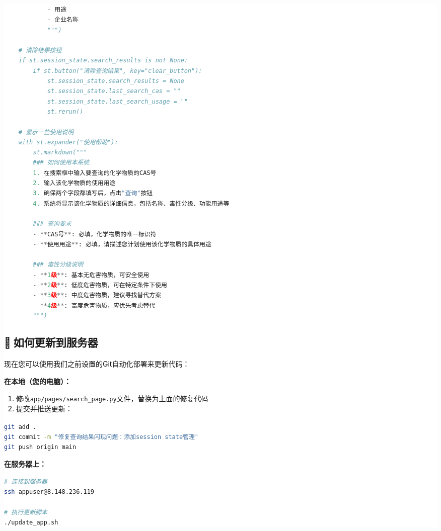 ```python
            - 用途
            - 企业名称
            """)
    
    # 清除结果按钮
    if st.session_state.search_results is not None:
        if st.button("清除查询结果", key="clear_button"):
            st.session_state.search_results = None
            st.session_state.last_search_cas = ""
            st.session_state.last_search_usage = ""
            st.rerun()
    
    # 显示一些使用说明
    with st.expander("使用帮助"):
        st.markdown("""
        ### 如何使用本系统
        1. 在搜索框中输入要查询的化学物质的CAS号
        2. 输入该化学物质的使用用途
        3. 确保两个字段都填写后，点击"查询"按钮
        4. 系统将显示该化学物质的详细信息，包括名称、毒性分级、功能用途等
        
        ### 查询要求
        - **CAS号**: 必填，化学物质的唯一标识符
        - **使用用途**: 必填，请描述您计划使用该化学物质的具体用途
        
        ### 毒性分级说明
        - **1级**: 基本无危害物质，可安全使用
        - **2级**: 低度危害物质，可在特定条件下使用
        - **3级**: 中度危害物质，建议寻找替代方案
        - **4级**: 高度危害物质，应优先考虑替代
        """)
```

## 🚀 如何更新到服务器

现在您可以使用我们之前设置的Git自动化部署来更新代码：

**在本地（您的电脑）：**

1. 修改`app/pages/search_page.py`文件，替换为上面的修复代码
2. 提交并推送更新：

```bash
git add .
git commit -m "修复查询结果闪现问题：添加session state管理"
git push origin main
```

**在服务器上：**

```bash
# 连接到服务器
ssh appuser@8.148.236.119

# 执行更新脚本
./update_app.sh
```
